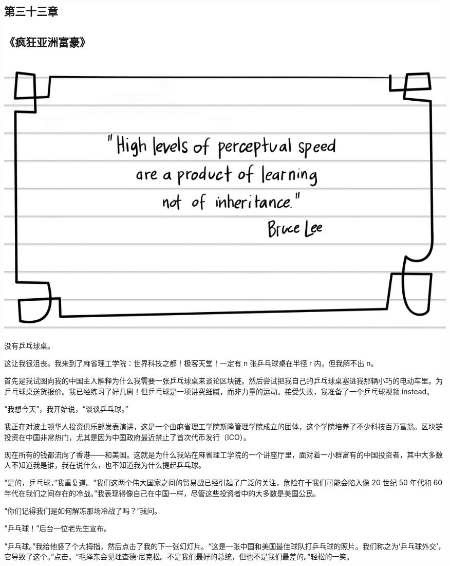## 第三十三章

## 《疯狂亚洲富豪》

![图片](img/f0257-01.jpg)

没有乒乓球桌。

这让我很沮丧。我来到了麻省理工学院：世界科技之都！极客天堂！一定有 n 张乒乓球桌在半径 r 内，但我解不出 n。

首先是我试图向我的中国主人解释为什么我需要一张乒乓球桌来谈论区块链。然后尝试把我自己的乒乓球桌塞进我那辆小巧的电动车里。为乒乓球桌送货报价。我已经练习了好几周！但乒乓球是一项讲究细腻，而非力量的运动。接受失败，我准备了一个乒乓球视频 instead。

“我想今天”，我开始说，“谈谈乒乓球。”

我正在对波士顿华人投资俱乐部发表演讲，这是一个由麻省理工学院斯隆管理学院成立的团体，这个学院培养了不少科技百万富翁。区块链投资在中国非常热门，尤其是因为中国政府最近禁止了首次代币发行（ICO）。

现在所有的钱都流向了香港——和美国。这就是为什么我站在麻省理工学院的一个讲座厅里，面对着一小群富有的中国投资者，其中大多数人不知道我是谁，我在说什么，也不知道我为什么提起乒乓球。

“是的，乒乓球，”我重复道。“我们这两个伟大国家之间的贸易战已经引起了广泛的关注，危险在于我们可能会陷入像 20 世纪 50 年代和 60 年代在我们之间存在的冷战。”我表现得像自己在中国一样，尽管这些投资者中的大多数是美国公民。

“你们记得我们是如何解冻那场冷战了吗？”我问。

“乒乓球！”后台一位老先生宣布。

“乒乓球。”我给他竖了个大拇指，然后点击了我的下一张幻灯片。“这是一张中国和美国最佳球队打乒乓球的照片。我们称之为‘乒乓球外交’，它导致了这个。”点击。“毛泽东会见理查德·尼克松。不是我们最好的总统，但也不是我们最差的。”轻松的一笑。
